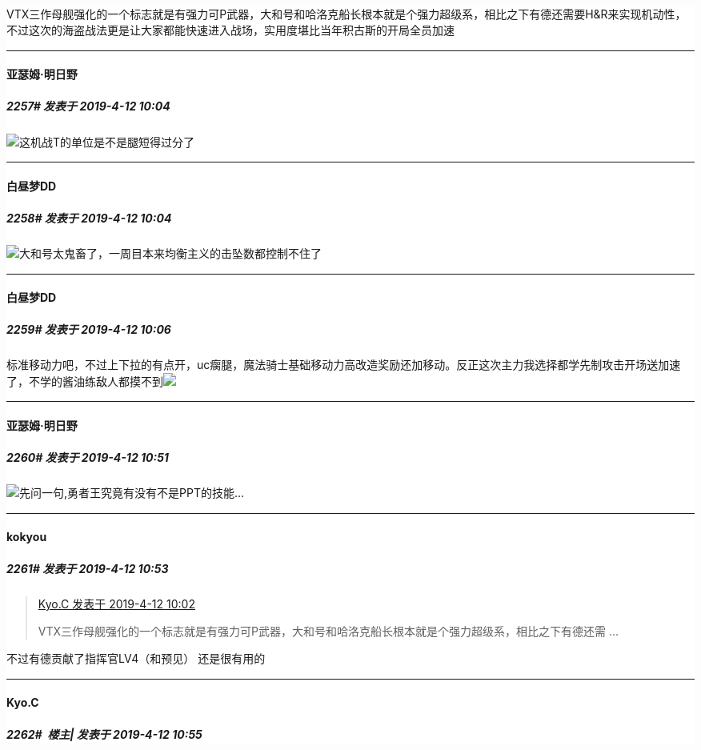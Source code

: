 
VTX三作母舰强化的一个标志就是有强力可P武器，大和号和哈洛克船长根本就是个强力超级系，相比之下有德还需要H&amp;R来实现机动性，不过这次的海盗战法更是让大家都能快速进入战场，实用度堪比当年积古斯的开局全员加速


-----

####  亚瑟姆·明日野  
##### 2257#       发表于 2019-4-12 10:04


<img src="https://static.saraba1st.com/image/smiley/face2017/068.png" referrerpolicy="no-referrer">这机战T的单位是不是腿短得过分了


-----

####  白昼梦DD  
##### 2258#       发表于 2019-4-12 10:04


<img src="https://static.saraba1st.com/image/smiley/face2017/067.png" referrerpolicy="no-referrer">大和号太鬼畜了，一周目本来均衡主义的击坠数都控制不住了


-----

####  白昼梦DD  
##### 2259#       发表于 2019-4-12 10:06


标准移动力吧，不过上下拉的有点开，uc瘸腿，魔法骑士基础移动力高改造奖励还加移动。反正这次主力我选择都学先制攻击开场送加速了，不学的酱油练敌人都摸不到<img src="https://static.saraba1st.com/image/smiley/face2017/067.png" referrerpolicy="no-referrer">


-----

####  亚瑟姆·明日野  
##### 2260#       发表于 2019-4-12 10:51


<img src="https://static.saraba1st.com/image/smiley/face2017/144.png" referrerpolicy="no-referrer">先问一句,勇者王究竟有没有不是PPT的技能...


-----

####  kokyou  
##### 2261#       发表于 2019-4-12 10:53


<blockquote><a href="httphttps://bbs.saraba1st.com/2b/forum.php?mod=redirect&amp;goto=findpost&amp;pid=43271132&amp;ptid=1792364" target="_blank">Kyo.C 发表于 2019-4-12 10:02</a>

VTX三作母舰强化的一个标志就是有强力可P武器，大和号和哈洛克船长根本就是个强力超级系，相比之下有德还需 ...</blockquote>
不过有德贡献了指挥官LV4（和预见） 还是很有用的


-----

####  Kyo.C  
##### 2262#         楼主| 发表于 2019-4-12 10:55
